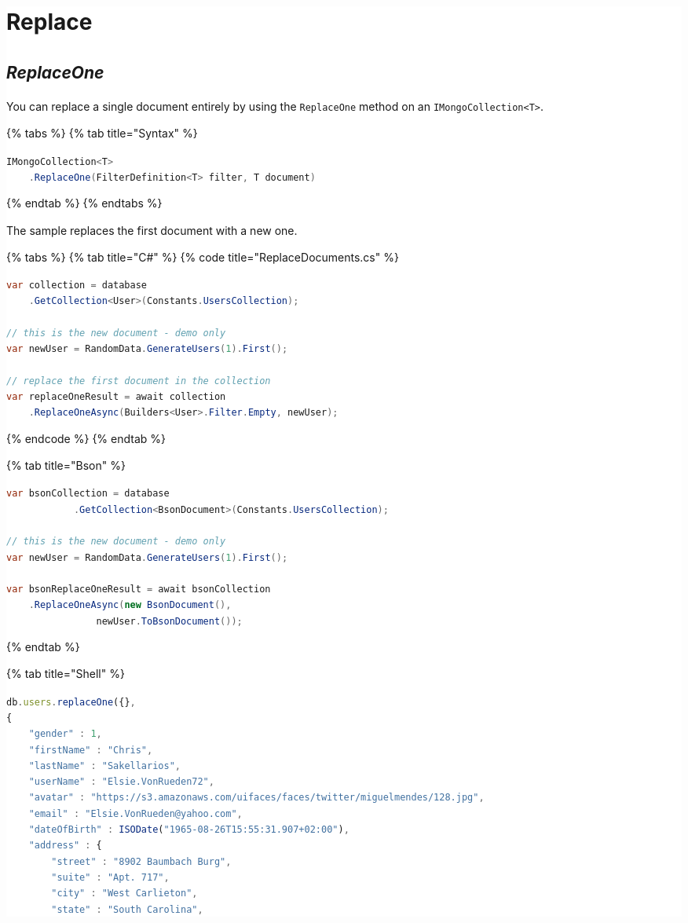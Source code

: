 # Replace

## _ReplaceOne_

You can replace a single document entirely by using the `ReplaceOne` method on an `IMongoCollection<T>`.

{% tabs %}
{% tab title="Syntax" %}
```csharp
IMongoCollection<T>
    .ReplaceOne(FilterDefinition<T> filter, T document)
```
{% endtab %}
{% endtabs %}

The sample replaces the first document with a new one.

{% tabs %}
{% tab title="C#" %}
{% code title="ReplaceDocuments.cs" %}
```csharp
var collection = database
    .GetCollection<User>(Constants.UsersCollection);

// this is the new document - demo only
var newUser = RandomData.GenerateUsers(1).First();

// replace the first document in the collection
var replaceOneResult = await collection
    .ReplaceOneAsync(Builders<User>.Filter.Empty, newUser);
```
{% endcode %}
{% endtab %}

{% tab title="Bson" %}
```csharp
var bsonCollection = database
            .GetCollection<BsonDocument>(Constants.UsersCollection);

// this is the new document - demo only
var newUser = RandomData.GenerateUsers(1).First();

var bsonReplaceOneResult = await bsonCollection
    .ReplaceOneAsync(new BsonDocument(), 
                newUser.ToBsonDocument());
```
{% endtab %}

{% tab title="Shell" %}
```javascript
db.users.replaceOne({},
{
	"gender" : 1,
	"firstName" : "Chris",
	"lastName" : "Sakellarios",
	"userName" : "Elsie.VonRueden72",
	"avatar" : "https://s3.amazonaws.com/uifaces/faces/twitter/miguelmendes/128.jpg",
	"email" : "Elsie.VonRueden@yahoo.com",
	"dateOfBirth" : ISODate("1965-08-26T15:55:31.907+02:00"),
	"address" : {
		"street" : "8902 Baumbach Burg",
		"suite" : "Apt. 717",
		"city" : "West Carlieton",
		"state" : "South Carolina",
```